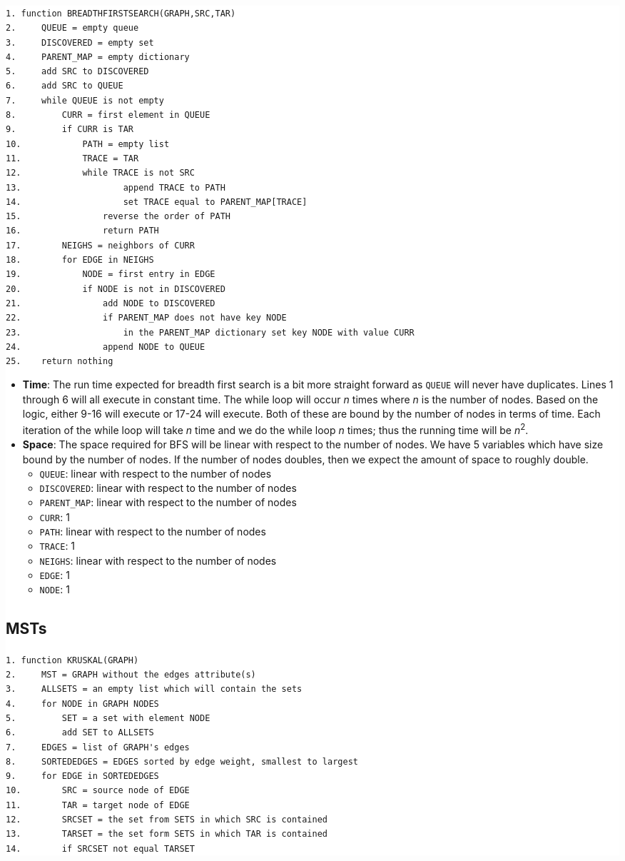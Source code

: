 
``` tex
1. function BREADTHFIRSTSEARCH(GRAPH,SRC,TAR)
2.     QUEUE = empty queue
3.     DISCOVERED = empty set
4.     PARENT_MAP = empty dictionary
5.     add SRC to DISCOVERED
6.     add SRC to QUEUE
7.     while QUEUE is not empty
8.         CURR = first element in QUEUE
9.         if CURR is TAR 
10.            PATH = empty list 
11.            TRACE = TAR
12.            while TRACE is not SRC
13.                    append TRACE to PATH
14.                    set TRACE equal to PARENT_MAP[TRACE]
15.                reverse the order of PATH
16.                return PATH
17.        NEIGHS = neighbors of CURR
18.        for EDGE in NEIGHS
19.            NODE = first entry in EDGE
20.            if NODE is not in DISCOVERED
21.                add NODE to DISCOVERED
22.                if PARENT_MAP does not have key NODE
23.                    in the PARENT_MAP dictionary set key NODE with value CURR
24.                append NODE to QUEUE
25.    return nothing
```
- **Time**: The run time expected for breadth first search is a bit more straight forward as `QUEUE` will never have duplicates. Lines 1 through 6 will all execute in constant time. The while loop will occur $n$ times where $n$ is the number of nodes. Based on the logic, either 9-16 will execute or 17-24 will execute. Both of these are bound by the number of nodes in terms of time. Each iteration of the while loop will take $n$ time and we do the while loop $n$ times; thus the running time will be $n^2$.
- **Space**: The space required for BFS will be linear with respect to the number of nodes. We have 5 variables which have size bound by the number of nodes. If the number of nodes doubles, then we expect the amount of space to roughly double. 
    - `QUEUE`: linear with respect to the number of nodes
    - `DISCOVERED`: linear with respect to the number of nodes
    - `PARENT_MAP`: linear with respect to the number of nodes
    - `CURR`: 1
    - `PATH`: linear with respect to the number of nodes
    - `TRACE`: 1
    - `NEIGHS`: linear with respect to the number of nodes
    - `EDGE`: 1
    - `NODE`: 1

MSTs
---

``` tex
1. function KRUSKAL(GRAPH)
2.     MST = GRAPH without the edges attribute(s)
3.     ALLSETS = an empty list which will contain the sets
4.     for NODE in GRAPH NODES
5.         SET = a set with element NODE
6.         add SET to ALLSETS
7.     EDGES = list of GRAPH's edges
8.     SORTEDEDGES = EDGES sorted by edge weight, smallest to largest
9.     for EDGE in SORTEDEDGES
10.        SRC = source node of EDGE
11.        TAR = target node of EDGE
12.        SRCSET = the set from SETS in which SRC is contained
13.        TARSET = the set form SETS in which TAR is contained
14.        if SRCSET not equal TARSET
```